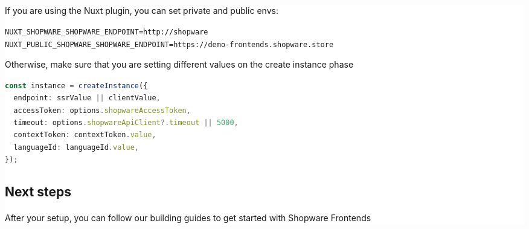 If you are using the Nuxt plugin, you can set private and public envs:

```
NUXT_SHOPWARE_SHOPWARE_ENDPOINT=http://shopware
NUXT_PUBLIC_SHOPWARE_SHOPWARE_ENDPOINT=https://demo-frontends.shopware.store
```

Otherwise, make sure that you are setting different values on the create instance phase

```ts
const instance = createInstance({
  endpoint: ssrValue || clientValue,
  accessToken: options.shopwareAccessToken,
  timeout: options.shopwareApiClient?.timeout || 5000,
  contextToken: contextToken.value,
  languageId: languageId.value,
});
```

## Next steps

After your setup, you can follow our building guides to get started with Shopware Frontends

<PageRef page="../../getting-started/page-elements/navigation" title="Getting Started - Navigation" sub="Let's implement a store navigation" />
